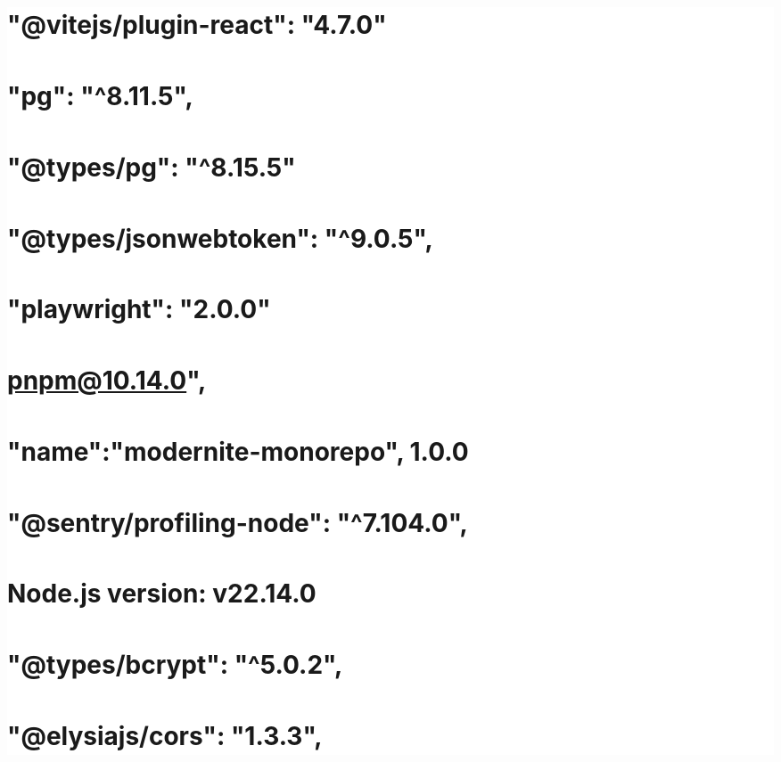 # "@vitejs/plugin-react": "4.7.0"

# "pg": "^8.11.5",

# "@types/pg": "^8.15.5"

# "@types/jsonwebtoken": "^9.0.5",

# "playwright": "2.0.0"

# pnpm@10.14.0",

# "name":"modernite-monorepo", 1.0.0

# "@sentry/profiling-node": "^7.104.0",

# Node.js version: v22.14.0

# "@types/bcrypt": "^5.0.2",

# "@elysiajs/cors": "1.3.3",

#
